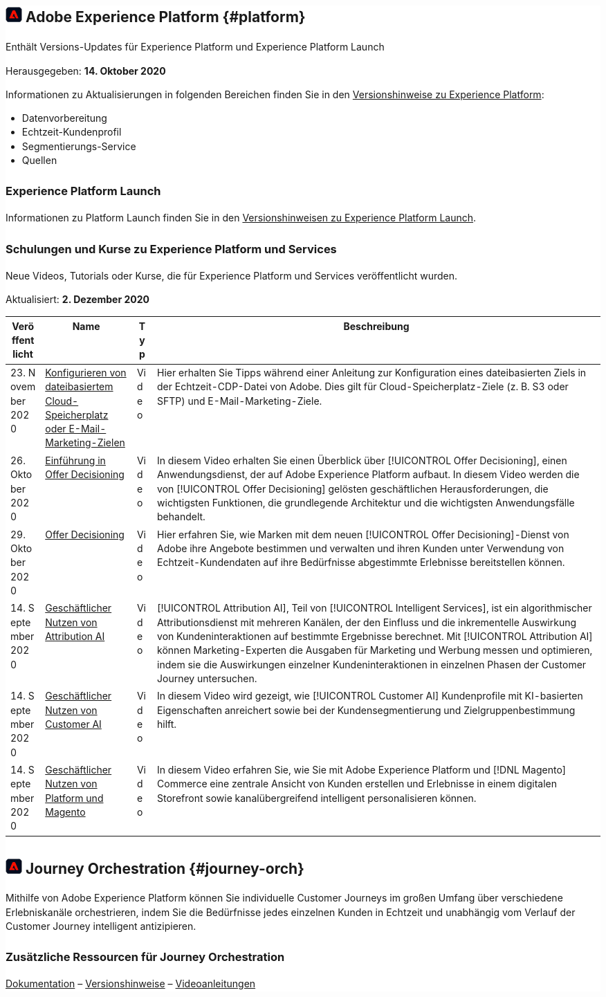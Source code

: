 ## ![Symbol](/assets/experience_platform_appicon_24.png) Adobe Experience Platform {#platform}

Enthält Versions-Updates für Experience Platform und Experience Platform Launch

Herausgegeben: **14. Oktober 2020**

Informationen zu Aktualisierungen in folgenden Bereichen finden Sie in den [Versionshinweise zu Experience Platform](https://docs.adobe.com/content/help/de-DE/experience-platform/release-notes/latest.html#!end-user/markdown/release-notes/release-notes.md):

* Datenvorbereitung
* Echtzeit-Kundenprofil
* Segmentierungs-Service
* Quellen

### Experience Platform Launch

Informationen zu Platform Launch finden Sie in den [Versionshinweisen zu Experience Platform Launch](https://experienceleague.adobe.com/content/help/en/launch/using/intro/release-notes/current.html).

### Schulungen und Kurse zu Experience Platform und Services

Neue Videos, Tutorials oder Kurse, die für Experience Platform und Services veröffentlicht wurden.

Aktualisiert: **2. Dezember 2020**

| Veröffentlicht | Name | Typ | Beschreibung |
| -----------| ---------- | ---------- | ---------- |
| 23. November 2020 | [Konfigurieren von dateibasiertem Cloud-Speicherplatz oder E-Mail-Marketing-Zielen](https://experienceleague.adobe.com/docs/platform-learn/tutorials/destinations/configuring-file-based-cloud-storage-or-email-marketing-destinations.html?lang=de-DE#destinations) | Video | Hier erhalten Sie Tipps während einer Anleitung zur Konfiguration eines dateibasierten Ziels in der Echtzeit-CDP-Datei von Adobe. Dies gilt für Cloud-Speicherplatz-Ziele (z. B. S3 oder SFTP) und E-Mail-Marketing-Ziele. |
| 26. Oktober 2020 | [Einführung in Offer Decisioning](https://experienceleague.adobe.com/docs/offer-decisioning-learn/tutorials/introduction-to-offer-decisioning.html?lang=de-DE) | Video | In diesem Video erhalten Sie einen Überblick über [!UICONTROL Offer Decisioning], einen Anwendungsdienst, der auf Adobe Experience Platform aufbaut. In diesem Video werden die von [!UICONTROL Offer Decisioning] gelösten geschäftlichen Herausforderungen, die wichtigsten Funktionen, die grundlegende Architektur und die wichtigsten Anwendungsfälle behandelt. |
| 29. Oktober 2020 | [Offer Decisioning](https://experienceleague.adobe.com/docs/offer-decisioning-learn/tutorials/demo-of-offer-decisioning.html?lang=de-DE) | Video | Hier erfahren Sie, wie Marken mit dem neuen [!UICONTROL Offer Decisioning]-Dienst von Adobe ihre Angebote bestimmen und verwalten und ihren Kunden unter Verwendung von Echtzeit-Kundendaten auf ihre Bedürfnisse abgestimmte Erlebnisse bereitstellen können. |
| 14. September 2020 | [Geschäftlicher Nutzen von Attribution AI](https://experienceleague.adobe.com/content/help/en/platform-learn/tutorials/intelligent-services/business-value-of-attribution-ai.html) | Video | [!UICONTROL Attribution AI], Teil von [!UICONTROL Intelligent Services], ist ein algorithmischer Attributionsdienst mit mehreren Kanälen, der den Einfluss und die inkrementelle Auswirkung von Kundeninteraktionen auf bestimmte Ergebnisse berechnet. Mit [!UICONTROL Attribution AI] können Marketing-Experten die Ausgaben für Marketing und Werbung messen und optimieren, indem sie die Auswirkungen einzelner Kundeninteraktionen in einzelnen Phasen der Customer Journey untersuchen. |
| 14. September 2020 | [Geschäftlicher Nutzen von Customer AI](https://experienceleague.adobe.com/content/help/en/platform-learn/tutorials/intelligent-services/business-value-of-customer-ai.html) | Video | In diesem Video wird gezeigt, wie [!UICONTROL Customer AI] Kundenprofile mit KI-basierten Eigenschaften anreichert sowie bei der Kundensegmentierung und Zielgruppenbestimmung hilft. |
| 14. September 2020 | [Geschäftlicher Nutzen von Platform und Magento](https://experienceleague.adobe.com/content/help/en/platform-learn/tutorials/experience-cloud/business-value-of-platform-and-magento.html) | Video | In diesem Video erfahren Sie, wie Sie mit Adobe Experience Platform und [!DNL Magento] Commerce eine zentrale Ansicht von Kunden erstellen und Erlebnisse in einem digitalen Storefront sowie kanalübergreifend intelligent personalisieren können. |

## ![Symbol](/assets/experience_platform_appicon_24.png) Journey Orchestration {#journey-orch}

Mithilfe von Adobe Experience Platform können Sie individuelle Customer Journeys im großen Umfang über verschiedene Erlebniskanäle orchestrieren, indem Sie die Bedürfnisse jedes einzelnen Kunden in Echtzeit und unabhängig vom Verlauf der Customer Journey intelligent antizipieren.

### Zusätzliche Ressourcen für Journey Orchestration

[Dokumentation](https://experienceleague.adobe.com/content/help/en/journeys/using/journey-orchestration-home.html) – [Versionshinweise](https://experienceleague.adobe.com/content/help/en/journeys/using/release-notes/release-notes.html) – [Videoanleitungen](https://experienceleague.adobe.com/content/help/en/platform-learn/tutorials/journey-orchestration/introduction.html)

